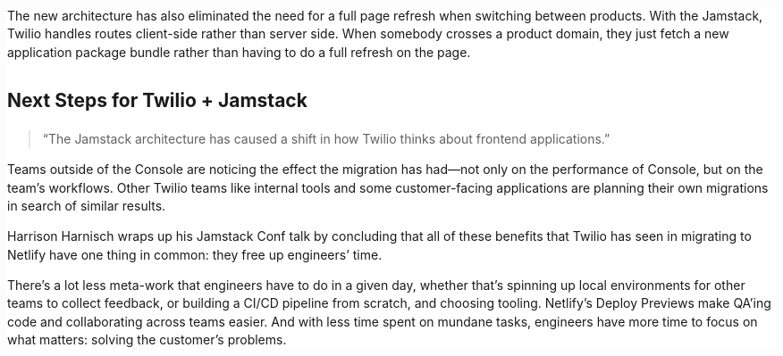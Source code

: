 The new architecture has also eliminated the need for a full page refresh when switching between products. With the Jamstack, Twilio handles routes client-side rather than server side. When somebody crosses a product domain, they just fetch a new application package bundle rather than having to do a full refresh on the page. 

## Next Steps for Twilio + Jamstack

> “The Jamstack architecture has caused a shift in how Twilio thinks about frontend applications.” 

Teams outside of the Console are noticing the effect the migration has had—not only on the performance of Console, but on the team’s workflows. Other Twilio teams like internal tools and some customer-facing applications are planning their own migrations in search of similar results. 

Harrison Harnisch wraps up his Jamstack Conf talk by concluding that all of these benefits that Twilio has seen in migrating to Netlify have one thing in common: they free up engineers’ time. 

There’s a lot less meta-work that engineers have to do in a given day, whether that’s spinning up local environments for other teams to collect feedback, or building a CI/CD pipeline from scratch, and choosing tooling. Netlify’s Deploy Previews make QA’ing code and collaborating across teams easier. And with less time spent on mundane tasks, engineers have more time to focus on what matters: solving the customer’s problems.